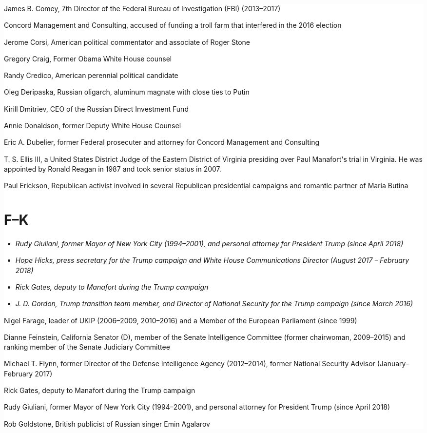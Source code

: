 James B. Comey, 7th Director of the Federal Bureau of Investigation
(FBI) (2013–2017)

Concord Management and Consulting, accused of funding a troll farm that
interfered in the 2016 election

Jerome Corsi, American political commentator and associate of Roger
Stone

Gregory Craig, Former Obama White House counsel

Randy Credico, American perennial political candidate

Oleg Deripaska, Russian oligarch, aluminum magnate with close ties to
Putin

Kirill Dmitriev, CEO of the Russian Direct Investment Fund

Annie Donaldson, former Deputy White House Counsel

Eric A. Dubelier, former Federal prosecuter and attorney for Concord
Management and Consulting

T. S. Ellis III, a United States District Judge of the Eastern District
of Virginia presiding over Paul Manafort's trial in Virginia. He was
appointed by Ronald Reagan in 1987 and took senior status in 2007.

Paul Erickson, Republican activist involved in several Republican
presidential campaigns and romantic partner of Maria Butina

F–K
===

-   *Rudy Giuliani, former Mayor of New York City (1994–2001), and
    personal attorney for President Trump (since April 2018)*

-   *Hope Hicks, press secretary for the Trump campaign and White House
    Communications Director (August 2017 – February 2018)*

-   *Rick Gates, deputy to Manafort during the Trump campaign*

-   *J. D. Gordon, Trump transition team member, and Director of
    National Security for the Trump campaign (since March 2016)*

Nigel Farage, leader of UKIP (2006–2009, 2010–2016) and a Member of the
European Parliament (since 1999)

Dianne Feinstein, California Senator (D), member of the Senate
Intelligence Committee (former chairwoman, 2009–2015) and ranking member
of the Senate Judiciary Committee

Michael T. Flynn, former Director of the Defense Intelligence Agency
(2012–2014), former National Security Advisor (January–February 2017)

Rick Gates, deputy to Manafort during the Trump campaign

Rudy Giuliani, former Mayor of New York City (1994–2001), and personal
attorney for President Trump (since April 2018)

Rob Goldstone, British publicist of Russian singer Emin Agalarov

